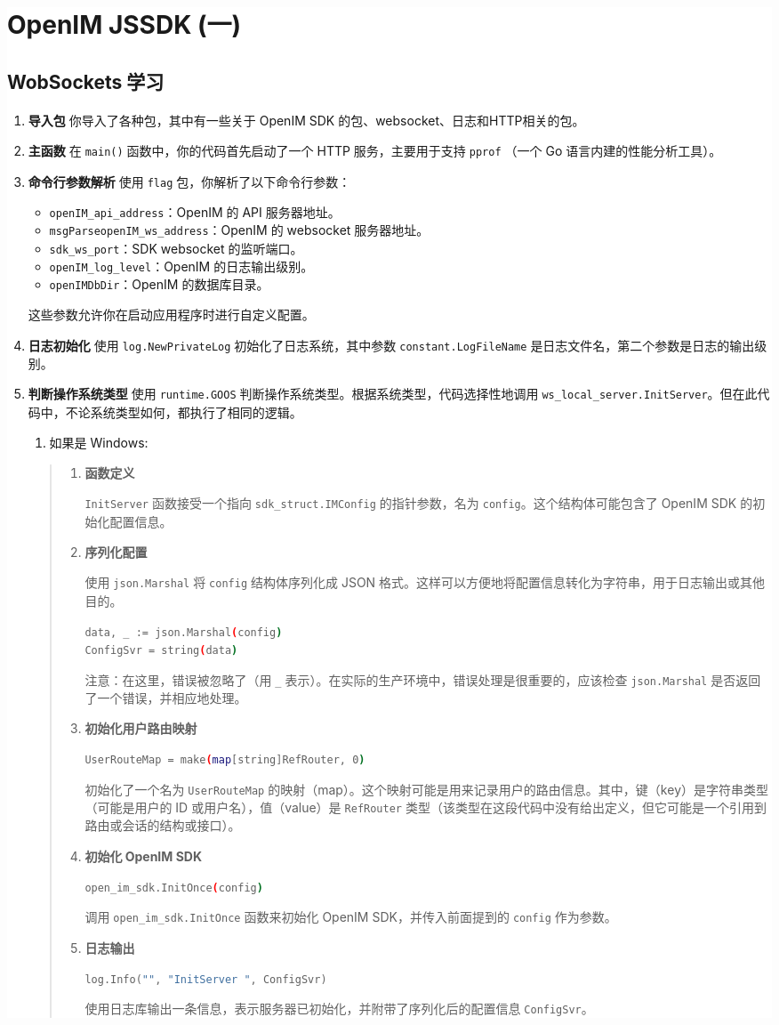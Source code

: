 # OpenIM JSSDK (一)

## WobSockets 学习

1. **导入包** 你导入了各种包，其中有一些关于 OpenIM SDK 的包、websocket、日志和HTTP相关的包。

2. **主函数** 在 `main()` 函数中，你的代码首先启动了一个 HTTP 服务，主要用于支持 `pprof` （一个 Go 语言内建的性能分析工具）。

3. **命令行参数解析** 使用 `flag` 包，你解析了以下命令行参数：

   + `openIM_api_address`：OpenIM 的 API 服务器地址。
   + `msgParseopenIM_ws_address`：OpenIM 的 websocket 服务器地址。
   + `sdk_ws_port`：SDK websocket 的监听端口。
   + `openIM_log_level`：OpenIM 的日志输出级别。
   + `openIMDbDir`：OpenIM 的数据库目录。

   这些参数允许你在启动应用程序时进行自定义配置。

4. **日志初始化** 使用 `log.NewPrivateLog` 初始化了日志系统，其中参数 `constant.LogFileName` 是日志文件名，第二个参数是日志的输出级别。

5. **判断操作系统类型** 使用 `runtime.GOOS` 判断操作系统类型。根据系统类型，代码选择性地调用 `ws_local_server.InitServer`。但在此代码中，不论系统类型如何，都执行了相同的逻辑。

   1. 如果是 Windows:

   > 1. **函数定义**
   >
   >    `InitServer` 函数接受一个指向 `sdk_struct.IMConfig` 的指针参数，名为 `config`。这个结构体可能包含了 OpenIM SDK 的初始化配置信息。
   >
   > 2. **序列化配置**
   >
   >    使用 `json.Marshal` 将 `config` 结构体序列化成 JSON 格式。这样可以方便地将配置信息转化为字符串，用于日志输出或其他目的。
   >
   >    ```bash
   >    data, _ := json.Marshal(config)
   >    ConfigSvr = string(data)
   >    ```
   >
   >    注意：在这里，错误被忽略了（用 `_` 表示）。在实际的生产环境中，错误处理是很重要的，应该检查 `json.Marshal` 是否返回了一个错误，并相应地处理。
   >
   > 3. **初始化用户路由映射**
   >
   >    ```bash
   >    UserRouteMap = make(map[string]RefRouter, 0)
   >    ```
   >
   >    初始化了一个名为 `UserRouteMap` 的映射（map）。这个映射可能是用来记录用户的路由信息。其中，键（key）是字符串类型（可能是用户的 ID 或用户名），值（value）是 `RefRouter` 类型（该类型在这段代码中没有给出定义，但它可能是一个引用到路由或会话的结构或接口）。
   >
   > 4. **初始化 OpenIM SDK**
   >
   >    ```bash
   >    open_im_sdk.InitOnce(config)
   >    ```
   >
   >    调用 `open_im_sdk.InitOnce` 函数来初始化 OpenIM SDK，并传入前面提到的 `config` 作为参数。
   >
   > 5. **日志输出**
   >
   >    ```go
   >    log.Info("", "InitServer ", ConfigSvr)
   >    ```
   >
   >    使用日志库输出一条信息，表示服务器已初始化，并附带了序列化后的配置信息 `ConfigSvr`。
